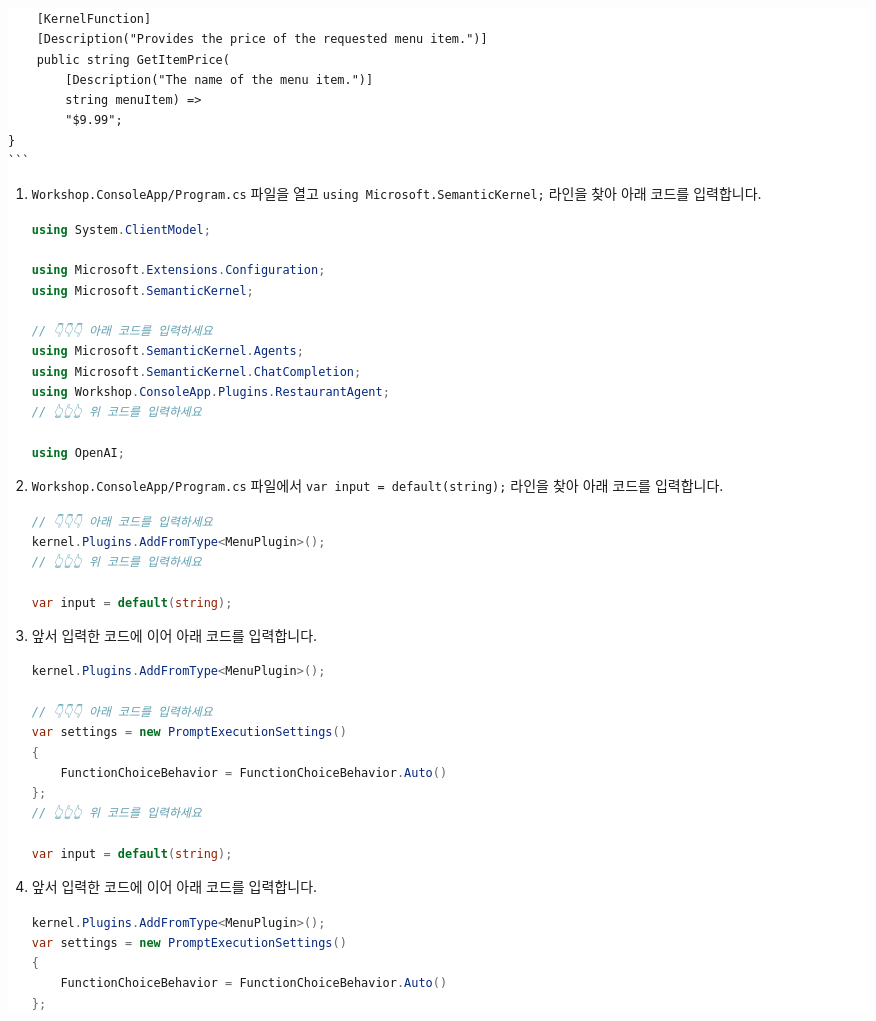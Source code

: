         [KernelFunction]
        [Description("Provides the price of the requested menu item.")]
        public string GetItemPrice(
            [Description("The name of the menu item.")]
            string menuItem) =>
            "$9.99";
    }
    ```

1. `Workshop.ConsoleApp/Program.cs` 파일을 열고 `using Microsoft.SemanticKernel;` 라인을 찾아 아래 코드를 입력합니다.

    ```csharp
    using System.ClientModel;
    
    using Microsoft.Extensions.Configuration;
    using Microsoft.SemanticKernel;
    
    // 👇👇👇 아래 코드를 입력하세요
    using Microsoft.SemanticKernel.Agents;
    using Microsoft.SemanticKernel.ChatCompletion;
    using Workshop.ConsoleApp.Plugins.RestaurantAgent;
    // 👆👆👆 위 코드를 입력하세요
    
    using OpenAI;
    ```

1. `Workshop.ConsoleApp/Program.cs` 파일에서 `var input = default(string);` 라인을 찾아 아래 코드를 입력합니다.

    ```csharp
    // 👇👇👇 아래 코드를 입력하세요
    kernel.Plugins.AddFromType<MenuPlugin>();
    // 👆👆👆 위 코드를 입력하세요
    
    var input = default(string);
    ```

1. 앞서 입력한 코드에 이어 아래 코드를 입력합니다.

    ```csharp
    kernel.Plugins.AddFromType<MenuPlugin>();

    // 👇👇👇 아래 코드를 입력하세요
    var settings = new PromptExecutionSettings()
    {
        FunctionChoiceBehavior = FunctionChoiceBehavior.Auto()
    };
    // 👆👆👆 위 코드를 입력하세요
    
    var input = default(string);
    ```

1. 앞서 입력한 코드에 이어 아래 코드를 입력합니다.

    ```csharp
    kernel.Plugins.AddFromType<MenuPlugin>();
    var settings = new PromptExecutionSettings()
    {
        FunctionChoiceBehavior = FunctionChoiceBehavior.Auto()
    };
    